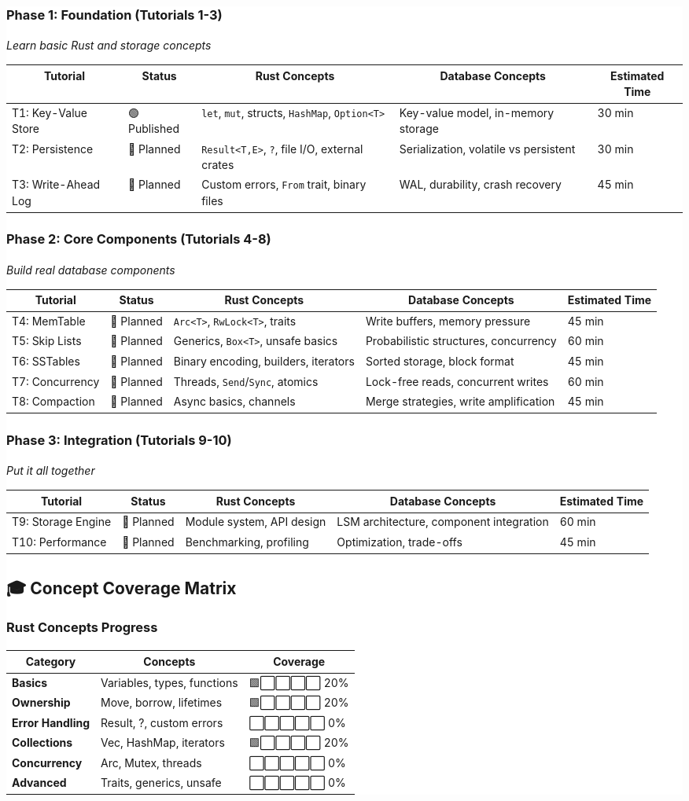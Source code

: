 ### Phase 1: Foundation (Tutorials 1-3)

_Learn basic Rust and storage concepts_

| Tutorial            | Status       | Rust Concepts                                 | Database Concepts                     | Estimated Time |
| ------------------- | ------------ | --------------------------------------------- | ------------------------------------- | -------------- |
| T1: Key-Value Store | 🟢 Published | `let`, `mut`, structs, `HashMap`, `Option<T>` | Key-value model, in-memory storage    | 30 min         |
| T2: Persistence     | 🔴 Planned   | `Result<T,E>`, `?`, file I/O, external crates | Serialization, volatile vs persistent | 30 min         |
| T3: Write-Ahead Log | 🔴 Planned   | Custom errors, `From` trait, binary files     | WAL, durability, crash recovery       | 45 min         |

### Phase 2: Core Components (Tutorials 4-8)

_Build real database components_

| Tutorial        | Status     | Rust Concepts                        | Database Concepts                     | Estimated Time |
| --------------- | ---------- | ------------------------------------ | ------------------------------------- | -------------- |
| T4: MemTable    | 🔴 Planned | `Arc<T>`, `RwLock<T>`, traits        | Write buffers, memory pressure        | 45 min         |
| T5: Skip Lists  | 🔴 Planned | Generics, `Box<T>`, unsafe basics    | Probabilistic structures, concurrency | 60 min         |
| T6: SSTables    | 🔴 Planned | Binary encoding, builders, iterators | Sorted storage, block format          | 45 min         |
| T7: Concurrency | 🔴 Planned | Threads, `Send`/`Sync`, atomics      | Lock-free reads, concurrent writes    | 60 min         |
| T8: Compaction  | 🔴 Planned | Async basics, channels               | Merge strategies, write amplification | 45 min         |

### Phase 3: Integration (Tutorials 9-10)

_Put it all together_

| Tutorial           | Status     | Rust Concepts             | Database Concepts                       | Estimated Time |
| ------------------ | ---------- | ------------------------- | --------------------------------------- | -------------- |
| T9: Storage Engine | 🔴 Planned | Module system, API design | LSM architecture, component integration | 60 min         |
| T10: Performance   | 🔴 Planned | Benchmarking, profiling   | Optimization, trade-offs                | 45 min         |

## 🎓 Concept Coverage Matrix

### Rust Concepts Progress

| Category           | Concepts                    | Coverage       |
| ------------------ | --------------------------- | -------------- |
| **Basics**         | Variables, types, functions | 🟩⬜⬜⬜⬜ 20% |
| **Ownership**      | Move, borrow, lifetimes     | 🟩⬜⬜⬜⬜ 20% |
| **Error Handling** | Result, ?, custom errors    | ⬜⬜⬜⬜⬜ 0%  |
| **Collections**    | Vec, HashMap, iterators     | 🟩⬜⬜⬜⬜ 20% |
| **Concurrency**    | Arc, Mutex, threads         | ⬜⬜⬜⬜⬜ 0%  |
| **Advanced**       | Traits, generics, unsafe    | ⬜⬜⬜⬜⬜ 0%  |
